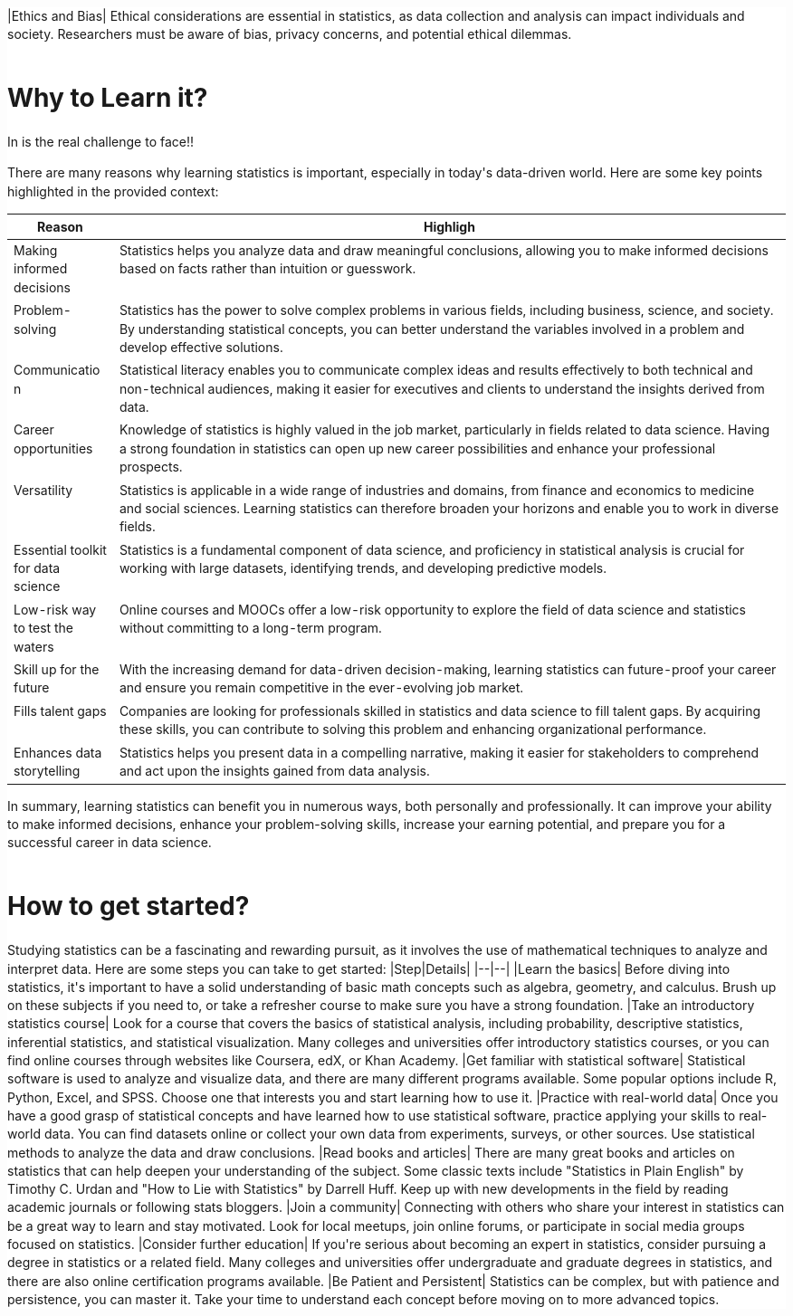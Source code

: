 |Ethics and Bias| Ethical considerations are essential in statistics, as data collection and analysis can impact individuals and society. Researchers must be aware of bias, privacy concerns, and potential ethical dilemmas.

# Why to Learn it?
In is the real challenge to face!!

There are many reasons why learning statistics is important, especially in today's data-driven world. Here are some key points highlighted in the provided context:

|Reason|Highligh|
|--|--|
|Making informed decisions| Statistics helps you analyze data and draw meaningful conclusions, allowing you to make informed decisions based on facts rather than intuition or guesswork.
|Problem-solving| Statistics has the power to solve complex problems in various fields, including business, science, and society. By understanding statistical concepts, you can better understand the variables involved in a problem and develop effective solutions.
|Communication| Statistical literacy enables you to communicate complex ideas and results effectively to both technical and non-technical audiences, making it easier for executives and clients to understand the insights derived from data.
|Career opportunities| Knowledge of statistics is highly valued in the job market, particularly in fields related to data science. Having a strong foundation in statistics can open up new career possibilities and enhance your professional prospects.
|Versatility| Statistics is applicable in a wide range of industries and domains, from finance and economics to medicine and social sciences. Learning statistics can therefore broaden your horizons and enable you to work in diverse fields.
|Essential toolkit for data science| Statistics is a fundamental component of data science, and proficiency in statistical analysis is crucial for working with large datasets, identifying trends, and developing predictive models.
|Low-risk way to test the waters| Online courses and MOOCs offer a low-risk opportunity to explore the field of data science and statistics without committing to a long-term program.
|Skill up for the future| With the increasing demand for data-driven decision-making, learning statistics can future-proof your career and ensure you remain competitive in the ever-evolving job market.
|Fills talent gaps| Companies are looking for professionals skilled in statistics and data science to fill talent gaps. By acquiring these skills, you can contribute to solving this problem and enhancing organizational performance.
|Enhances data storytelling| Statistics helps you present data in a compelling narrative, making it easier for stakeholders to comprehend and act upon the insights gained from data analysis.

In summary, learning statistics can benefit you in numerous ways, both personally and professionally. It can improve your ability to make informed decisions, enhance your problem-solving skills, increase your earning potential, and prepare you for a successful career in data science.

# How to get started?
Studying statistics can be a fascinating and rewarding pursuit, as it involves the use of mathematical techniques to analyze and interpret data. Here are some steps you can take to get started:
|Step|Details|
|--|--|
|Learn the basics| Before diving into statistics, it's important to have a solid understanding of basic math concepts such as algebra, geometry, and calculus. Brush up on these subjects if you need to, or take a refresher course to make sure you have a strong foundation.
|Take an introductory statistics course| Look for a course that covers the basics of statistical analysis, including probability, descriptive statistics, inferential statistics, and statistical visualization. Many colleges and universities offer introductory statistics courses, or you can find online courses through websites like Coursera, edX, or Khan Academy.
|Get familiar with statistical software| Statistical software is used to analyze and visualize data, and there are many different programs available. Some popular options include R, Python, Excel, and SPSS. Choose one that interests you and start learning how to use it.
|Practice with real-world data| Once you have a good grasp of statistical concepts and have learned how to use statistical software, practice applying your skills to real-world data. You can find datasets online or collect your own data from experiments, surveys, or other sources. Use statistical methods to analyze the data and draw conclusions.
|Read books and articles| There are many great books and articles on statistics that can help deepen your understanding of the subject. Some classic texts include "Statistics in Plain English" by Timothy C. Urdan and "How to Lie with Statistics" by Darrell Huff. Keep up with new developments in the field by reading academic journals or following stats bloggers.
|Join a community| Connecting with others who share your interest in statistics can be a great way to learn and stay motivated. Look for local meetups, join online forums, or participate in social media groups focused on statistics.
|Consider further education| If you're serious about becoming an expert in statistics, consider pursuing a degree in statistics or a related field. Many colleges and universities offer undergraduate and graduate degrees in statistics, and there are also online certification programs available.
|Be Patient and Persistent| Statistics can be complex, but with patience and persistence, you can master it. Take your time to understand each concept before moving on to more advanced topics.
